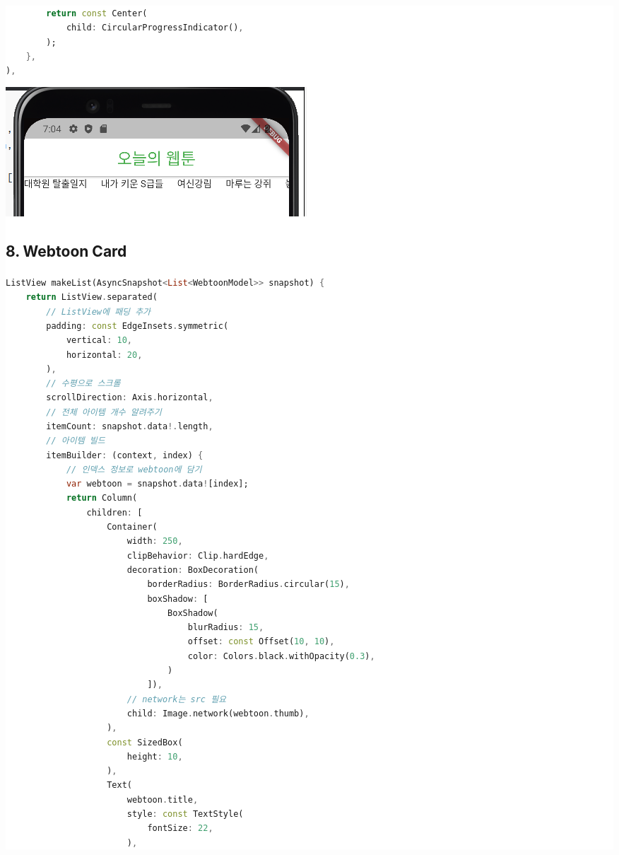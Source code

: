 ```dart
        return const Center(
            child: CircularProgressIndicator(),
        );
    },
),
```

![image-20230117190451989](toonflix.assets/image-20230117190451989.png)



## 8. Webtoon Card

```dart
ListView makeList(AsyncSnapshot<List<WebtoonModel>> snapshot) {
    return ListView.separated(
        // ListView에 패딩 추가
        padding: const EdgeInsets.symmetric(
            vertical: 10,
            horizontal: 20,
        ),
        // 수평으로 스크롤
        scrollDirection: Axis.horizontal,
        // 전체 아이템 개수 알려주기
        itemCount: snapshot.data!.length,
        // 아이템 빌드
        itemBuilder: (context, index) {
            // 인덱스 정보로 webtoon에 담기
            var webtoon = snapshot.data![index];
            return Column(
                children: [
                    Container(
                        width: 250,
                        clipBehavior: Clip.hardEdge,
                        decoration: BoxDecoration(
                            borderRadius: BorderRadius.circular(15),
                            boxShadow: [
                                BoxShadow(
                                    blurRadius: 15,
                                    offset: const Offset(10, 10),
                                    color: Colors.black.withOpacity(0.3),
                                )
                            ]),
                        // network는 src 필요
                        child: Image.network(webtoon.thumb),
                    ),
                    const SizedBox(
                        height: 10,
                    ),
                    Text(
                        webtoon.title,
                        style: const TextStyle(
                            fontSize: 22,
                        ),
```